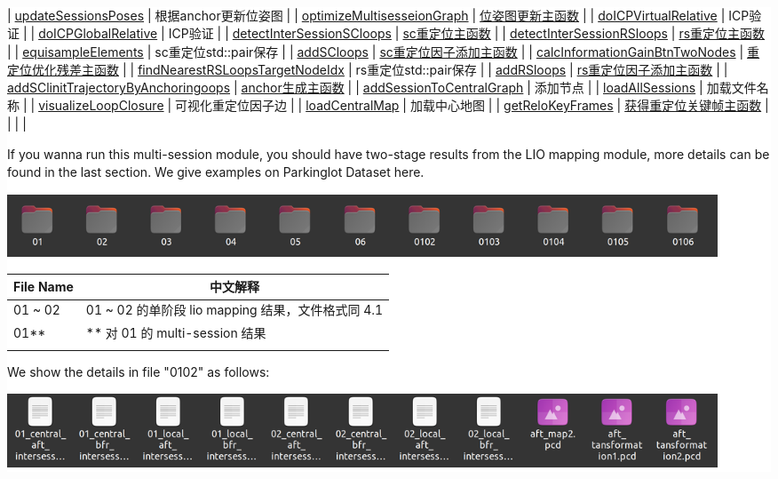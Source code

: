 | [updateSessionsPoses](./include/multi-session/Incremental_mapping.cpp#L424) | 根据anchor更新位姿图 |
| [optimizeMultisesseionGraph](./include/multi-session/Incremental_mapping.cpp#L435) | [位姿图更新主函数]() |
| [doICPVirtualRelative](./include/multi-session/Incremental_mapping.cpp#L462) | ICP验证 |
| [doICPGlobalRelative](./include/multi-session/Incremental_mapping.cpp#L525) | ICP验证 |
| [detectInterSessionSCloops](./include/multi-session/Incremental_mapping.cpp#L586) | [sc重定位主函数]() |
| [detectInterSessionRSloops](./include/multi-session/Incremental_mapping.cpp#L619) | [rs重定位主函数]() |
| [equisampleElements](./include/multi-session/Incremental_mapping.cpp#L635) | sc重定位std::pair保存 |
| [addSCloops](./include/multi-session/Incremental_mapping.cpp#L651) | [sc重定位因子添加主函数]() |
| [calcInformationGainBtnTwoNodes](./include/multi-session/Incremental_mapping.cpp#L699) | [重定位优化残差主函数]() |
| [findNearestRSLoopsTargetNodeIdx](./include/multi-session/Incremental_mapping.cpp#L729) | rs重定位std::pair保存 |
| [addRSloops](./include/multi-session/Incremental_mapping.cpp#L787) | [rs重定位因子添加主函数]() |
| [addSClinitTrajectoryByAnchoringoops](./include/multi-session/Incremental_mapping.cpp#L840) | [anchor生成主函数]() |
| [addSessionToCentralGraph](./include/multi-session/Incremental_mapping.cpp#L853) | 添加节点 |
| [loadAllSessions](./include/multi-session/Incremental_mapping.cpp#L894) | 加载文件名称 |
| [visualizeLoopClosure](./include/multi-session/Incremental_mapping.cpp#L928) | 可视化重定位因子边 |
| [loadCentralMap](./include/multi-session/Incremental_mapping.cpp#L1053) | 加载中心地图 |
| [getReloKeyFrames](./include/multi-session/Incremental_mapping.cpp#L1080) | [获得重定位关键帧主函数]() |
|  |  |

If you wanna run this multi-session module, you should have two-stage results from the LIO mapping module, more details can be found in the last section. We give examples on Parkinglot Dataset here.

<img src="./pic/multi-session.png" alt="Files generated after running multi-session" width="800">

| File Name | 中文解释 |
| --- | --- |
| 01 ~ 02 | 01 ~ 02 的单阶段 lio mapping 结果，文件格式同 4.1 |
| 01** | ** 对 01 的 multi-session 结果 |
|  |  |

We show the details in file "0102" as follows:

<img src="./pic/multi_session_details.png" alt="Files generated after running multi-session" width="800">
